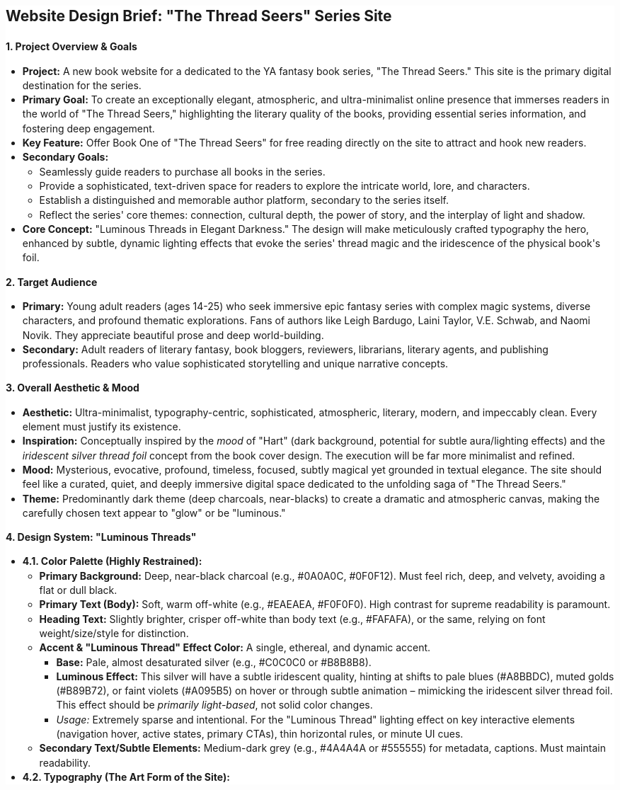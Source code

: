 ## **Website Design Brief: "The Thread Seers" Series Site**

**1\. Project Overview & Goals**

* **Project:** A new book website for a dedicated to the YA fantasy book series, "The Thread Seers." This site is the primary digital destination for the series.  
* **Primary Goal:** To create an exceptionally elegant, atmospheric, and ultra-minimalist online presence that immerses readers in the world of "The Thread Seers," highlighting the literary quality of the books, providing essential series information, and fostering deep engagement.  
* **Key Feature:** Offer Book One of "The Thread Seers" for free reading directly on the site to attract and hook new readers.  
* **Secondary Goals:**  
  * Seamlessly guide readers to purchase all books in the series.  
  * Provide a sophisticated, text-driven space for readers to explore the intricate world, lore, and characters.  
  * Establish a distinguished and memorable author platform, secondary to the series itself.  
  * Reflect the series' core themes: connection, cultural depth, the power of story, and the interplay of light and shadow.  
* **Core Concept:** "Luminous Threads in Elegant Darkness." The design will make meticulously crafted typography the hero, enhanced by subtle, dynamic lighting effects that evoke the series' thread magic and the iridescence of the physical book's foil.

**2\. Target Audience**

* **Primary:** Young adult readers (ages 14-25) who seek immersive epic fantasy series with complex magic systems, diverse characters, and profound thematic explorations. Fans of authors like Leigh Bardugo, Laini Taylor, V.E. Schwab, and Naomi Novik. They appreciate beautiful prose and deep world-building.  
* **Secondary:** Adult readers of literary fantasy, book bloggers, reviewers, librarians, literary agents, and publishing professionals. Readers who value sophisticated storytelling and unique narrative concepts.

**3\. Overall Aesthetic & Mood**

* **Aesthetic:** Ultra-minimalist, typography-centric, sophisticated, atmospheric, literary, modern, and impeccably clean. Every element must justify its existence.  
* **Inspiration:** Conceptually inspired by the *mood* of "Hart" (dark background, potential for subtle aura/lighting effects) and the *iridescent silver thread foil* concept from the book cover design. The execution will be far more minimalist and refined.  
* **Mood:** Mysterious, evocative, profound, timeless, focused, subtly magical yet grounded in textual elegance. The site should feel like a curated, quiet, and deeply immersive digital space dedicated to the unfolding saga of "The Thread Seers."  
* **Theme:** Predominantly dark theme (deep charcoals, near-blacks) to create a dramatic and atmospheric canvas, making the carefully chosen text appear to "glow" or be "luminous."

**4\. Design System: "Luminous Threads"**

* **4.1. Color Palette (Highly Restrained):**  
  * **Primary Background:** Deep, near-black charcoal (e.g., \#0A0A0C, \#0F0F12). Must feel rich, deep, and velvety, avoiding a flat or dull black.  
  * **Primary Text (Body):** Soft, warm off-white (e.g., \#EAEAEA, \#F0F0F0). High contrast for supreme readability is paramount.  
  * **Heading Text:** Slightly brighter, crisper off-white than body text (e.g., \#FAFAFA), or the same, relying on font weight/size/style for distinction.  
  * **Accent & "Luminous Thread" Effect Color:** A single, ethereal, and dynamic accent.  
    * **Base:** Pale, almost desaturated silver (e.g., \#C0C0C0 or \#B8B8B8).  
    * **Luminous Effect:** This silver will have a subtle iridescent quality, hinting at shifts to pale blues (\#A8BBDC), muted golds (\#B89B72), or faint violets (\#A095B5) on hover or through subtle animation – mimicking the iridescent silver thread foil. This effect should be *primarily light-based*, not solid color changes.  
    * *Usage:* Extremely sparse and intentional. For the "Luminous Thread" lighting effect on key interactive elements (navigation hover, active states, primary CTAs), thin horizontal rules, or minute UI cues.  
  * **Secondary Text/Subtle Elements:** Medium-dark grey (e.g., \#4A4A4A or \#555555) for metadata, captions. Must maintain readability.  
* **4.2. Typography (The Art Form of the Site):**  